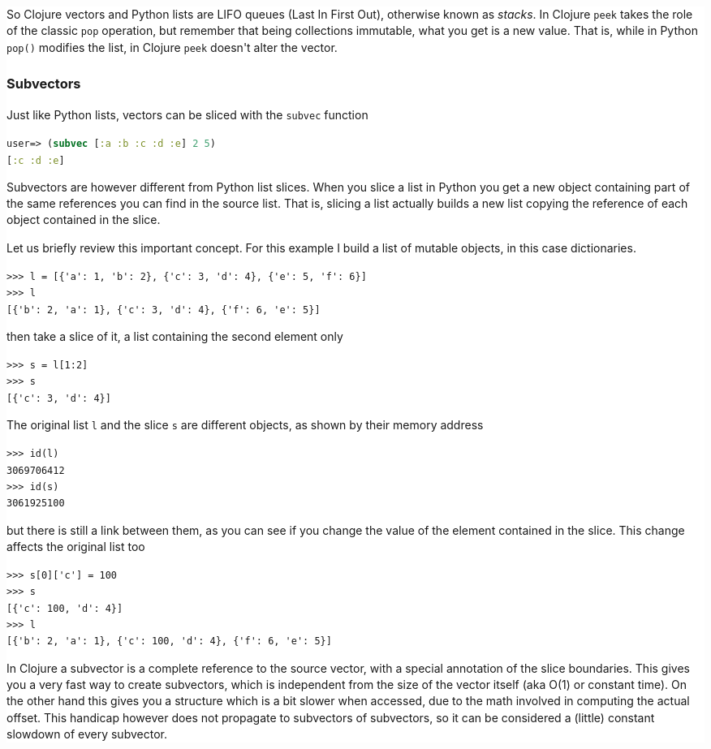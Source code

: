 So Clojure vectors and Python lists are LIFO queues (Last In First Out), otherwise known as *stacks*. In Clojure `peek` takes the role of the classic `pop` operation, but remember that being collections immutable, what you get is a new value. That is, while in Python `pop()` modifies the list, in Clojure `peek` doesn't alter the vector.

### Subvectors

Just like Python lists, vectors can be sliced with the `subvec` function

``` clojure
user=> (subvec [:a :b :c :d :e] 2 5)
[:c :d :e]
```

Subvectors are however different from Python list slices. When you slice a list in Python you get a new object containing part of the same references you can find in the source list. That is, slicing a list actually builds a new list copying the reference of each object contained in the slice.

Let us briefly review this important concept. For this example I build a list of mutable objects, in this case dictionaries.

```pycon
>>> l = [{'a': 1, 'b': 2}, {'c': 3, 'd': 4}, {'e': 5, 'f': 6}]
>>> l
[{'b': 2, 'a': 1}, {'c': 3, 'd': 4}, {'f': 6, 'e': 5}]
```

then take a slice of it, a list containing the second element only

``` pycon
>>> s = l[1:2]
>>> s
[{'c': 3, 'd': 4}]
```

The original list `l` and the slice `s` are different objects, as shown by their memory address

``` pycon
>>> id(l)
3069706412
>>> id(s)
3061925100
```

but there is still a link between them, as you can see if you change the value of the element contained in the slice. This change affects the original list too

``` pycon
>>> s[0]['c'] = 100
>>> s
[{'c': 100, 'd': 4}]
>>> l
[{'b': 2, 'a': 1}, {'c': 100, 'd': 4}, {'f': 6, 'e': 5}]
```

In Clojure a subvector is a complete reference to the source vector, with a special annotation of the slice boundaries. This gives you a very fast way to create subvectors, which is independent from the size of the vector itself (aka O(1) or constant time). On the other hand this gives you a structure which is a bit slower when accessed, due to the math involved in computing the actual offset. This handicap however does not propagate to subvectors of subvectors, so it can be considered a (little) constant slowdown of every subvector.
